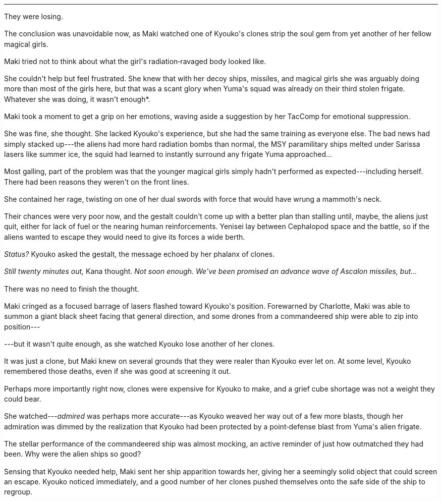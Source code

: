 ------------------------------------------------------------------------

They were losing.

The conclusion was unavoidable now, as Maki watched one of Kyouko\'s clones strip the soul gem from yet another of her fellow magical girls.

Maki tried not to think about what the girl\'s radiation‐ravaged body looked like.

She couldn\'t help but feel frustrated. She knew that with her decoy ships, missiles, and magical girls she was arguably doing more than most of the girls here, but that was a scant glory when Yuma\'s squad was already on their third stolen frigate. Whatever she was doing, it wasn\'t enough*.

Maki took a moment to get a grip on her emotions, waving aside a suggestion by her TacComp for emotional suppression.

She was fine, she thought. She lacked Kyouko\'s experience, but she had the same training as everyone else. The bad news had simply stacked up---the aliens had more hard radiation bombs than normal, the MSY paramilitary ships melted under Sarissa lasers like summer ice, the squid had learned to instantly surround any frigate Yuma approached...

Most galling, part of the problem was that the younger magical girls simply hadn\'t performed as expected---including herself. There had been reasons they weren\'t on the front lines.

She contained her rage, twisting on one of her dual swords with force that would have wrung a mammoth\'s neck.

Their chances were very poor now, and the gestalt couldn\'t come up with a better plan than stalling until, maybe, the aliens just quit, either for lack of fuel or the nearing human reinforcements. Yenisei lay between Cephalopod space and the battle, so if the aliens wanted to escape they would need to give its forces a wide berth.

*Status?* Kyouko asked the gestalt, the message echoed by her phalanx of clones.

*Still twenty minutes out,* Kana thought. *Not soon enough. We\'ve been promised an advance wave of Ascalon missiles, but...*

There was no need to finish the thought.

Maki cringed as a focused barrage of lasers flashed toward Kyouko\'s position. Forewarned by Charlotte, Maki was able to summon a giant black sheet facing that general direction, and some drones from a commandeered ship were able to zip into position---

---but it wasn\'t quite enough, as she watched Kyouko lose another of her clones.

It was just a clone, but Maki knew on several grounds that they were realer than Kyouko ever let on. At some level, Kyouko remembered those deaths, even if she was good at screening it out.

Perhaps more importantly right now, clones were expensive for Kyouko to make, and a grief cube shortage was not a weight they could bear.

She watched---*admired* was perhaps more accurate---as Kyouko weaved her way out of a few more blasts, though her admiration was dimmed by the realization that Kyouko had been protected by a point‐defense blast from Yuma\'s alien frigate.

The stellar performance of the commandeered ship was almost mocking, an active reminder of just how outmatched they had been. Why were the alien ships so good?

Sensing that Kyouko needed help, Maki sent her ship apparition towards her, giving her a seemingly solid object that could screen an escape. Kyouko noticed immediately, and a good number of her clones pushed themselves onto the safe side of the ship to regroup.
